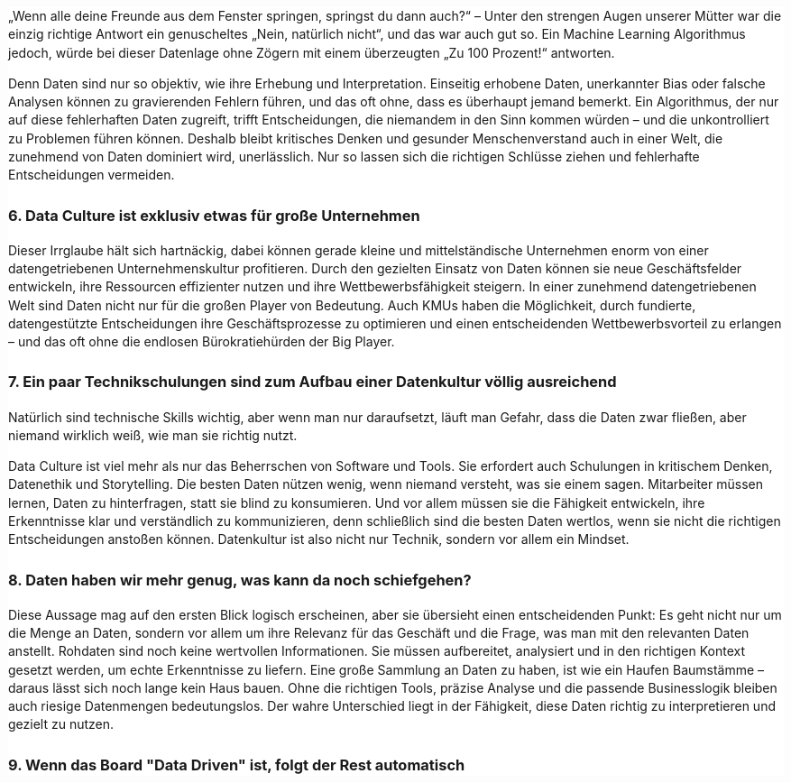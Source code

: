 „Wenn alle deine Freunde aus dem Fenster springen, springst du dann auch?“ – Unter den strengen Augen unserer Mütter war die einzig richtige Antwort ein genuscheltes „Nein, natürlich nicht“, und das war auch gut so. Ein Machine Learning Algorithmus jedoch, würde bei dieser Datenlage ohne Zögern mit einem überzeugten „Zu 100 Prozent!“ antworten.

Denn Daten sind nur so objektiv, wie ihre Erhebung und Interpretation. Einseitig erhobene Daten, unerkannter Bias oder falsche Analysen können zu gravierenden Fehlern führen, und das oft ohne, dass es überhaupt jemand bemerkt. Ein Algorithmus, der nur auf diese fehlerhaften Daten zugreift, trifft Entscheidungen, die niemandem in den Sinn kommen würden – und die unkontrolliert zu Problemen führen können. Deshalb bleibt kritisches Denken und gesunder Menschenverstand auch in einer Welt, die zunehmend von Daten dominiert wird, unerlässlich. Nur so lassen sich die richtigen Schlüsse ziehen und fehlerhafte Entscheidungen vermeiden.

### 6. Data Culture ist exklusiv etwas für große Unternehmen

Dieser Irrglaube hält sich hartnäckig, dabei können gerade kleine und mittelständische Unternehmen enorm von einer datengetriebenen Unternehmenskultur profitieren. Durch den gezielten Einsatz von Daten können sie neue Geschäftsfelder entwickeln, ihre Ressourcen effizienter nutzen und ihre Wettbewerbsfähigkeit steigern. In einer zunehmend datengetriebenen Welt sind Daten nicht nur für die großen Player von Bedeutung. Auch KMUs haben die Möglichkeit, durch fundierte, datengestützte Entscheidungen ihre Geschäftsprozesse zu optimieren und einen entscheidenden Wettbewerbsvorteil zu erlangen – und das oft ohne die endlosen Bürokratiehürden der Big Player.

### 7.	Ein paar Technikschulungen sind zum Aufbau einer Datenkultur völlig ausreichend

Natürlich sind technische Skills wichtig, aber wenn man nur daraufsetzt, läuft man Gefahr, dass die Daten zwar fließen, aber niemand wirklich weiß, wie man sie richtig nutzt.

Data Culture ist viel mehr als nur das Beherrschen von Software und Tools. Sie erfordert auch Schulungen in kritischem Denken, Datenethik und Storytelling. Die besten Daten nützen wenig, wenn niemand versteht, was sie einem sagen. Mitarbeiter müssen lernen, Daten zu hinterfragen, statt sie blind zu konsumieren. Und vor allem müssen sie die Fähigkeit entwickeln, ihre Erkenntnisse klar und verständlich zu kommunizieren, denn schließlich sind die besten Daten wertlos, wenn sie nicht die richtigen Entscheidungen anstoßen können. Datenkultur ist also nicht nur Technik, sondern vor allem ein Mindset.

### 8.	Daten haben wir mehr genug, was kann da noch schiefgehen?

Diese Aussage mag auf den ersten Blick logisch erscheinen, aber sie übersieht einen entscheidenden Punkt: Es geht nicht nur um die Menge an Daten, sondern vor allem um ihre Relevanz für das Geschäft und die Frage, was man mit den relevanten Daten anstellt. Rohdaten sind noch keine wertvollen Informationen. Sie müssen aufbereitet, analysiert und in den richtigen Kontext gesetzt werden, um echte Erkenntnisse zu liefern. Eine große Sammlung an Daten zu haben, ist wie ein Haufen Baumstämme – daraus lässt sich noch lange kein Haus bauen. Ohne die richtigen Tools, präzise Analyse und die passende Businesslogik bleiben auch riesige Datenmengen bedeutungslos. Der wahre Unterschied liegt in der Fähigkeit, diese Daten richtig zu interpretieren und gezielt zu nutzen.

### 9.	Wenn das Board "Data Driven" ist, folgt der Rest automatisch
